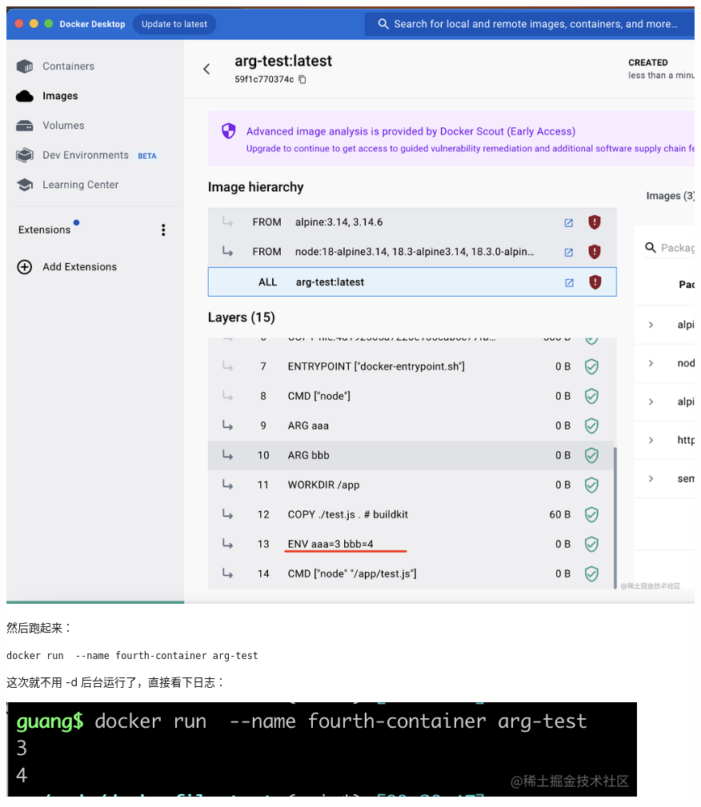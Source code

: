 ![](./image/第32章—提升Dockerfile水平的5个技巧-36.png)

然后跑起来：

```
docker run  --name fourth-container arg-test
```

这次就不用 -d 后台运行了，直接看下日志：

![](./image/第32章—提升Dockerfile水平的5个技巧-37.png)
